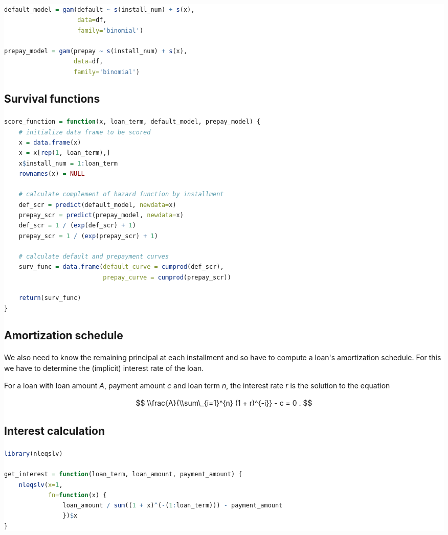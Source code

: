 ``` r
default_model = gam(default ~ s(install_num) + s(x),
                    data=df,
                    family='binomial')

prepay_model = gam(prepay ~ s(install_num) + s(x),
                   data=df,
                   family='binomial')
```

Survival functions
------------------

``` r
score_function = function(x, loan_term, default_model, prepay_model) {
    # initialize data frame to be scored
    x = data.frame(x)
    x = x[rep(1, loan_term),]
    x$install_num = 1:loan_term
    rownames(x) = NULL
    
    # calculate complement of hazard function by installment
    def_scr = predict(default_model, newdata=x)
    prepay_scr = predict(prepay_model, newdata=x)
    def_scr = 1 / (exp(def_scr) + 1)
    prepay_scr = 1 / (exp(prepay_scr) + 1)
    
    # calculate default and prepayment curves
    surv_func = data.frame(default_curve = cumprod(def_scr),
                           prepay_curve = cumprod(prepay_scr))
    
    return(surv_func)
}
```

Amortization schedule
---------------------

We also need to know the remaining principal at each installment and so have to compute a loan's amortization schedule. For this we have to determine the (implicit) interest rate of the loan.

For a loan with loan amount *A*, payment amount *c* and loan term *n*, the interest rate *r* is the solution to the equation

$$
\\frac{A}{\\sum\_{i=1}^{n} (1 + r)^{-i}} - c = 0 .
$$

Interest calculation
--------------------

``` r
library(nleqslv)

get_interest = function(loan_term, loan_amount, payment_amount) {
    nleqslv(x=1,
            fn=function(x) {
                loan_amount / sum((1 + x)^(-(1:loan_term))) - payment_amount
                })$x
}
```
